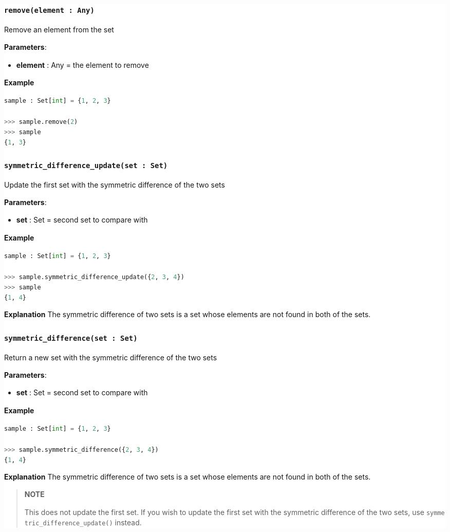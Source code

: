 
### ` remove(element : Any) `
Remove an element from the set

**Parameters**:
- **element** : Any = the element to remove

**Example**
```py
sample : Set[int] = {1, 2, 3}

>>> sample.remove(2)
>>> sample
{1, 3}
```


### ` symmetric_difference_update(set : Set) `
Update the first set with the symmetric difference of the two sets

**Parameters**:
- **set** : Set = second set to compare with

**Example**
```py
sample : Set[int] = {1, 2, 3}

>>> sample.symmetric_difference_update({2, 3, 4})
>>> sample
{1, 4}
```

**Explanation**
The symmetric difference of two sets is a set whose elements are not found in both of the sets.


### ` symmetric_difference(set : Set) `
Return a new set with the symmetric difference of the two sets

**Parameters**:
- **set** : Set = second set to compare with

**Example**
```py
sample : Set[int] = {1, 2, 3}

>>> sample.symmetric_difference({2, 3, 4})
{1, 4}
```

**Explanation**
The symmetric difference of two sets is a set whose elements are not found in both of the sets.

> **NOTE**
> 
> This does not update the first set. If you wish to update the first set with the symmetric difference of the two sets, use ` symmetric_difference_update() ` instead.
